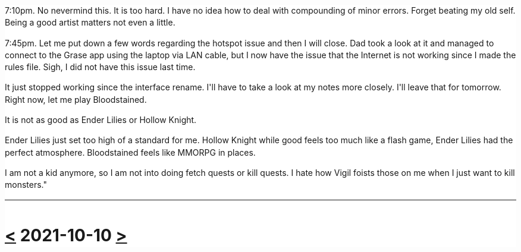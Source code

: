 7:10pm. No nevermind this. It is too hard. I have no idea how to deal with compounding of minor errors. Forget beating my old self. Being a good artist matters not even a little.

7:45pm. Let me put down a few words regarding the hotspot issue and then I will close. Dad took a look at it and managed to connect to the Grase app using the laptop via LAN cable, but I now have the issue that the Internet is not working since I made the rules file. Sigh, I did not have this issue last time.

It just stopped working since the interface rename. I'll have to take a look at my notes more closely. I'll leave that for tomorrow. Right now, let me play Bloodstained.

It is not as good as Ender Lilies or Hollow Knight.

Ender Lilies just set too high of a standard for me. Hollow Knight while good feels too much like a flash game, Ender Lilies had the perfect atmosphere. Bloodstained feels like MMORPG in places.

I am not a kid anymore, so I am not into doing fetch quests or kill quests. I hate how Vigil foists those on me when I just want to kill monsters."

---

# [<](2021-10-09.md) 2021-10-10 [>](2021-10-11.md)

